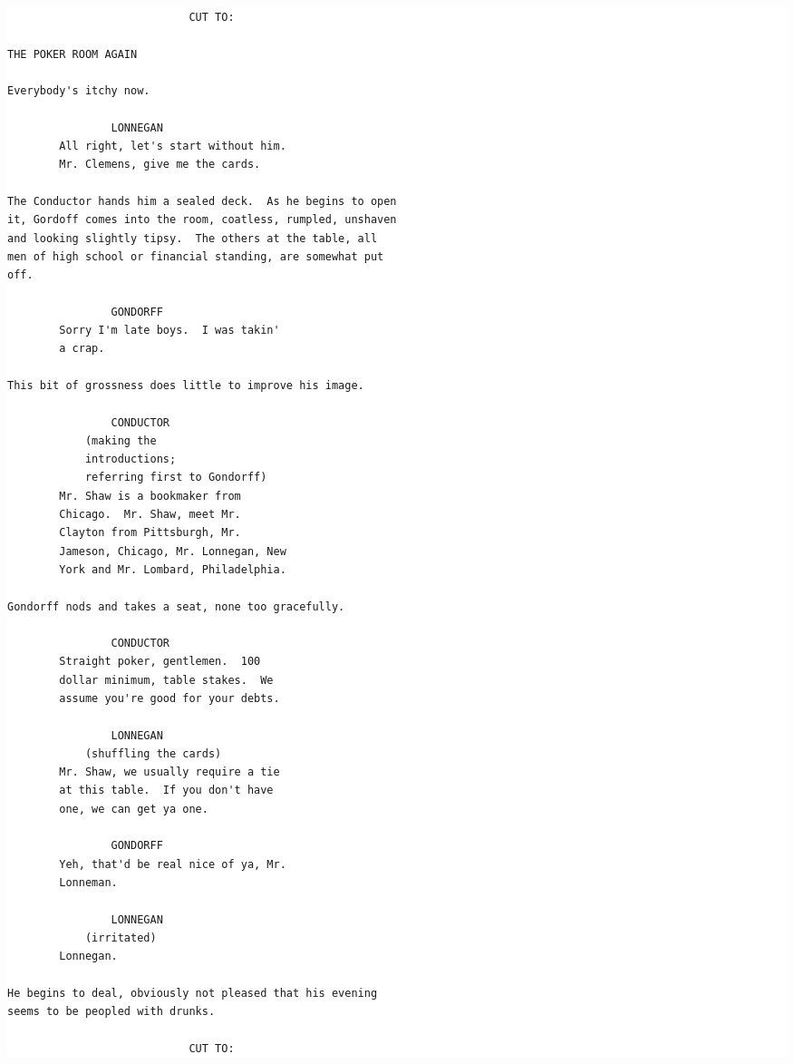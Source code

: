 								CUT TO:

	THE POKER ROOM AGAIN

	Everybody's itchy now.

					LONNEGAN
			All right, let's start without him.
			Mr. Clemens, give me the cards.

	The Conductor hands him a sealed deck.  As he begins to open
	it, Gordoff comes into the room, coatless, rumpled, unshaven
	and looking slightly tipsy.  The others at the table, all
	men of high school or financial standing, are somewhat put
	off.

					GONDORFF
			Sorry I'm late boys.  I was takin'
			a crap.

	This bit of grossness does little to improve his image.

					CONDUCTOR
				(making the
				introductions;
				referring first to Gondorff)
			Mr. Shaw is a bookmaker from
			Chicago.  Mr. Shaw, meet Mr.
			Clayton from Pittsburgh, Mr.
			Jameson, Chicago, Mr. Lonnegan, New
			York and Mr. Lombard, Philadelphia.

	Gondorff nods and takes a seat, none too gracefully.

					CONDUCTOR
			Straight poker, gentlemen.  100
			dollar minimum, table stakes.  We
			assume you're good for your debts.

					LONNEGAN
				(shuffling the cards)
			Mr. Shaw, we usually require a tie
			at this table.  If you don't have
			one, we can get ya one.

					GONDORFF
			Yeh, that'd be real nice of ya, Mr.
			Lonneman.

					LONNEGAN
				(irritated)
			Lonnegan.

	He begins to deal, obviously not pleased that his evening
	seems to be peopled with drunks.

								CUT TO:
